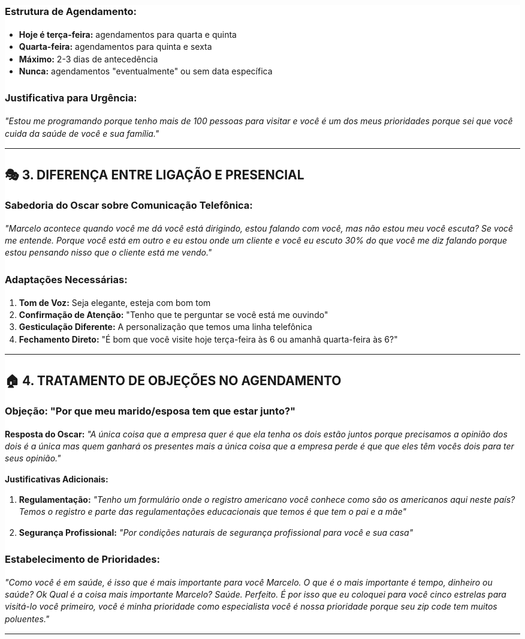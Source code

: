 ### **Estrutura de Agendamento:**
- **Hoje é terça-feira:** agendamentos para quarta e quinta
- **Quarta-feira:** agendamentos para quinta e sexta
- **Máximo:** 2-3 dias de antecedência
- **Nunca:** agendamentos "eventualmente" ou sem data específica

### **Justificativa para Urgência:**
*"Estou me programando porque tenho mais de 100 pessoas para visitar e você é um dos meus prioridades porque sei que você cuida da saúde de você e sua família."*

---

## 🎭 3. DIFERENÇA ENTRE LIGAÇÃO E PRESENCIAL

### **Sabedoria do Oscar sobre Comunicação Telefônica:**
*"Marcelo acontece quando você me dá você está dirigindo, estou falando com você, mas não estou meu você escuta? Se você me entende. Porque você está em outro e eu estou onde um cliente e você eu escuto 30% do que você me diz falando porque estou pensando nisso que o cliente está me vendo."*

### **Adaptações Necessárias:**
1. **Tom de Voz:** Seja elegante, esteja com bom tom
2. **Confirmação de Atenção:** "Tenho que te perguntar se você está me ouvindo"
3. **Gesticulação Diferente:** A personalização que temos uma linha telefônica
4. **Fechamento Direto:** "É bom que você visite hoje terça-feira às 6 ou amanhã quarta-feira às 6?"

---

## 🏠 4. TRATAMENTO DE OBJEÇÕES NO AGENDAMENTO

### **Objeção: "Por que meu marido/esposa tem que estar junto?"**

**Resposta do Oscar:**
*"A única coisa que a empresa quer é que ela tenha os dois estão juntos porque precisamos a opinião dos dois é a única mas quem ganhará os presentes mais a única coisa que a empresa perde é que que eles têm vocês dois para ter seus opinião."*

**Justificativas Adicionais:**
1. **Regulamentação:** *"Tenho um formulário onde o registro americano você conhece como são os americanos aqui neste país? Temos o registro e parte das regulamentações educacionais que temos é que tem o pai e a mãe"*

2. **Segurança Profissional:** *"Por condições naturais de segurança profissional para você e sua casa"*

### **Estabelecimento de Prioridades:**
*"Como você é em saúde, é isso que é mais importante para você Marcelo. O que é o mais importante é tempo, dinheiro ou saúde? Ok Qual é a coisa mais importante Marcelo? Saúde. Perfeito. É por isso que eu coloquei para você cinco estrelas para visitá-lo você primeiro, você é minha prioridade como especialista você é nossa prioridade porque seu zip code tem muitos poluentes."*

---